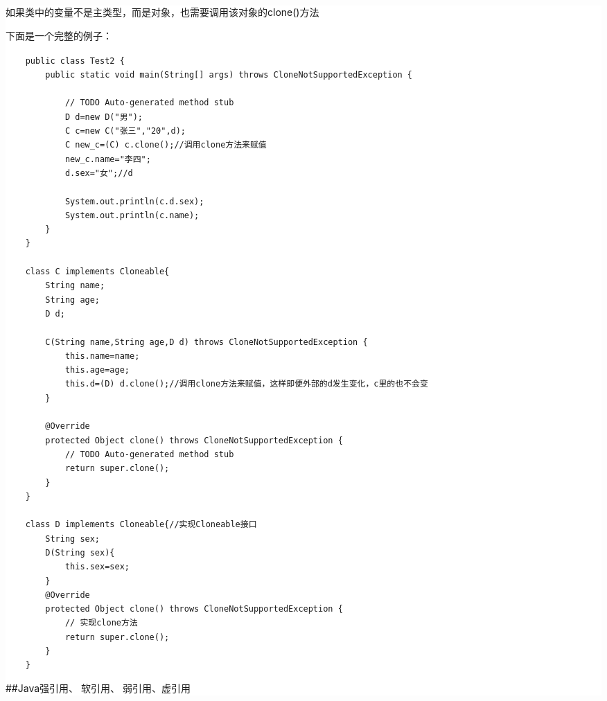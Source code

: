 如果类中的变量不是主类型，而是对象，也需要调用该对象的clone()方法

下面是一个完整的例子：

```
    public class Test2 {
        public static void main(String[] args) throws CloneNotSupportedException {

            // TODO Auto-generated method stub
            D d=new D("男");
            C c=new C("张三","20",d);
            C new_c=(C) c.clone();//调用clone方法来赋值
            new_c.name="李四";
            d.sex="女";//d

            System.out.println(c.d.sex);
            System.out.println(c.name);
        }
    }

    class C implements Cloneable{
        String name;
        String age;
        D d;

        C(String name,String age,D d) throws CloneNotSupportedException {
            this.name=name;
            this.age=age;
            this.d=(D) d.clone();//调用clone方法来赋值，这样即便外部的d发生变化，c里的也不会变
        }

        @Override
        protected Object clone() throws CloneNotSupportedException {
            // TODO Auto-generated method stub
            return super.clone();
        }
    }

    class D implements Cloneable{//实现Cloneable接口
        String sex;
        D(String sex){
            this.sex=sex;
        }
        @Override
        protected Object clone() throws CloneNotSupportedException {
            // 实现clone方法
            return super.clone();
        }
    }
```


##Java强引用、 软引用、 弱引用、虚引用
